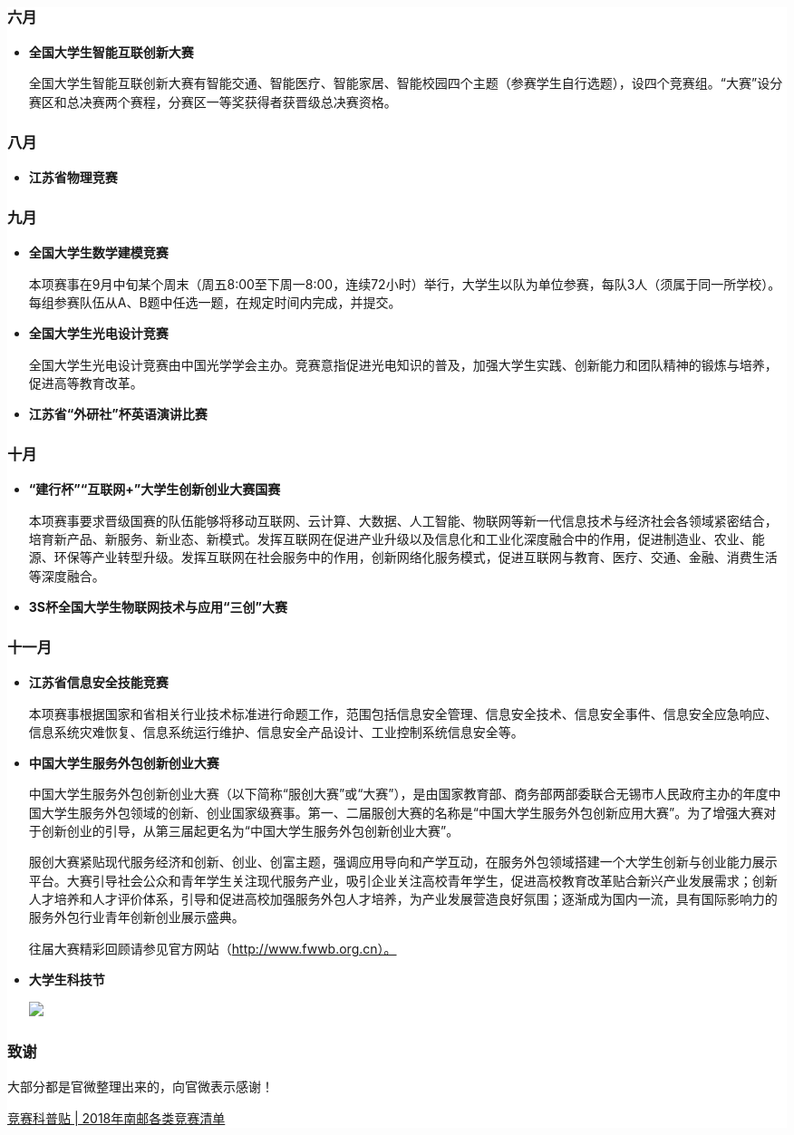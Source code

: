 ### 六月

- **全国大学生智能互联创新大赛**

  全国大学生智能互联创新大赛有智能交通、智能医疗、智能家居、智能校园四个主题（参赛学生自行选题），设四个竞赛组。“大赛”设分赛区和总决赛两个赛程，分赛区一等奖获得者获晋级总决赛资格。

### 八月

- **江苏省物理竞赛**

### 九月

- **全国大学生数学建模竞赛**

  本项赛事在9月中旬某个周末（周五8:00至下周一8:00，连续72小时）举行，大学生以队为单位参赛，每队3人（须属于同一所学校）。每组参赛队伍从A、B题中任选一题，在规定时间内完成，并提交。

- **全国大学生光电设计竞赛**

  全国大学生光电设计竞赛由中国光学学会主办。竞赛意指促进光电知识的普及，加强大学生实践、创新能力和团队精神的锻炼与培养，促进高等教育改革。

- **江苏省“外研社”杯英语演讲比赛**

### 十月

- **“建行杯”“互联网+”大学生创新创业大赛国赛**

  本项赛事要求晋级国赛的队伍能够将移动互联网、云计算、大数据、人工智能、物联网等新一代信息技术与经济社会各领域紧密结合，培育新产品、新服务、新业态、新模式。发挥互联网在促进产业升级以及信息化和工业化深度融合中的作用，促进制造业、农业、能源、环保等产业转型升级。发挥互联网在社会服务中的作用，创新网络化服务模式，促进互联网与教育、医疗、交通、金融、消费生活等深度融合。

- **3S杯全国大学生物联网技术与应用“三创”大赛**

### 十一月

- **江苏省信息安全技能竞赛**

  本项赛事根据国家和省相关行业技术标准进行命题工作，范围包括信息安全管理、信息安全技术、信息安全事件、信息安全应急响应、信息系统灾难恢复、信息系统运行维护、信息安全产品设计、工业控制系统信息安全等。

- **中国大学生服务外包创新创业大赛**

  中国大学生服务外包创新创业大赛（以下简称“服创大赛”或“大赛”），是由国家教育部、商务部两部委联合无锡市人民政府主办的年度中国大学生服务外包领域的创新、创业国家级赛事。第一、二届服创大赛的名称是“中国大学生服务外包创新应用大赛”。为了增强大赛对于创新创业的引导，从第三届起更名为“中国大学生服务外包创新创业大赛”。

  服创大赛紧贴现代服务经济和创新、创业、创富主题，强调应用导向和产学互动，在服务外包领域搭建一个大学生创新与创业能力展示平台。大赛引导社会公众和青年学生关注现代服务产业，吸引企业关注高校青年学生，促进高校教育改革贴合新兴产业发展需求；创新人才培养和人才评价体系，引导和促进高校加强服务外包人才培养，为产业发展营造良好氛围；逐渐成为国内一流，具有国际影响力的服务外包行业青年创新创业展示盛典。

  往届大赛精彩回顾请参见官方网站（http://www.fwwb.org.cn）。

- **大学生科技节**

  ![](https://github.com/Wonz5130/Awesome-NJUPT-Contests/raw/master/img/2018%E7%A7%91%E6%8A%80%E8%8A%82.png?1555854047615)

### 致谢

大部分都是官微整理出来的，向官微表示感谢！

[竞赛科普贴 | 2018年南邮各类竞赛清单](<https://mp.weixin.qq.com/s?__biz=MzAxNjMxMDIyNw==&mid=2658398895&idx=1&sn=631e1351f62160c0d51358f39bc439a5&chksm=80719813b70611050b3f0db68185826b15288754f0eea4830b9b060081b329f2e0b319012618&mpshare=1&scene=1&srcid=0322EpTW4H1wktctA0XI7kKr#rd>)
